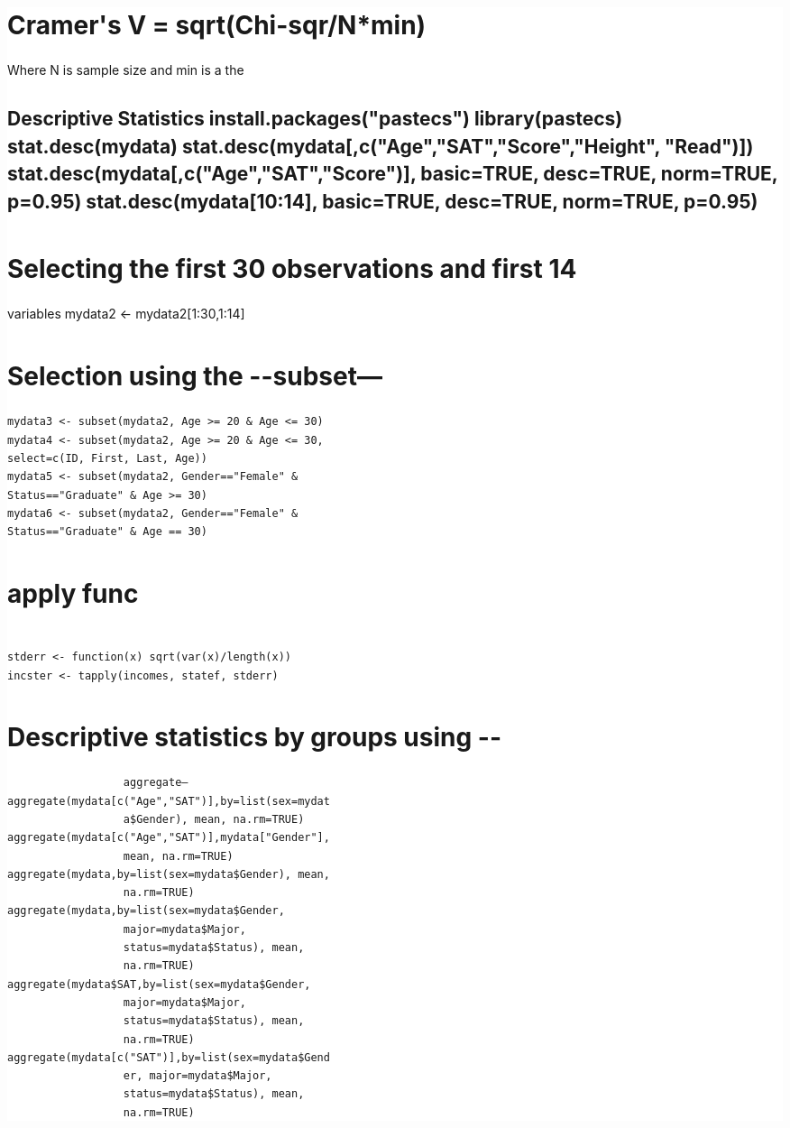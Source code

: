 # Cramer's V = sqrt(Chi-sqr/N*min)
Where N is sample size and min is a the


Descriptive Statistics
install.packages("pastecs")
library(pastecs)
stat.desc(mydata)
stat.desc(mydata[,c("Age","SAT","Score","Height",
"Read")])
stat.desc(mydata[,c("Age","SAT","Score")],
basic=TRUE, desc=TRUE, norm=TRUE, p=0.95)
stat.desc(mydata[10:14], basic=TRUE, desc=TRUE,
norm=TRUE, p=0.95)
------------------------------------------------
# Selecting the first 30 observations and first 14
variables
mydata2 <- mydata2[1:30,1:14]
# Selection using the --subset—
```
mydata3 <- subset(mydata2, Age >= 20 & Age <= 30)
mydata4 <- subset(mydata2, Age >= 20 & Age <= 30,
select=c(ID, First, Last, Age))
mydata5 <- subset(mydata2, Gender=="Female" &
Status=="Graduate" & Age >= 30)
mydata6 <- subset(mydata2, Gender=="Female" &
Status=="Graduate" & Age == 30)
```

# apply func
```

stderr <- function(x) sqrt(var(x)/length(x))
incster <- tapply(incomes, statef, stderr)
```


# Descriptive statistics by groups using --
```
                  aggregate—
aggregate(mydata[c("Age","SAT")],by=list(sex=mydat
                  a$Gender), mean, na.rm=TRUE)
aggregate(mydata[c("Age","SAT")],mydata["Gender"],
                  mean, na.rm=TRUE)
aggregate(mydata,by=list(sex=mydata$Gender), mean,
                  na.rm=TRUE)
aggregate(mydata,by=list(sex=mydata$Gender,
                  major=mydata$Major,
                  status=mydata$Status), mean,
                  na.rm=TRUE)
aggregate(mydata$SAT,by=list(sex=mydata$Gender,
                  major=mydata$Major,
                  status=mydata$Status), mean,
                  na.rm=TRUE)
aggregate(mydata[c("SAT")],by=list(sex=mydata$Gend
                  er, major=mydata$Major,
                  status=mydata$Status), mean,
                  na.rm=TRUE)

```